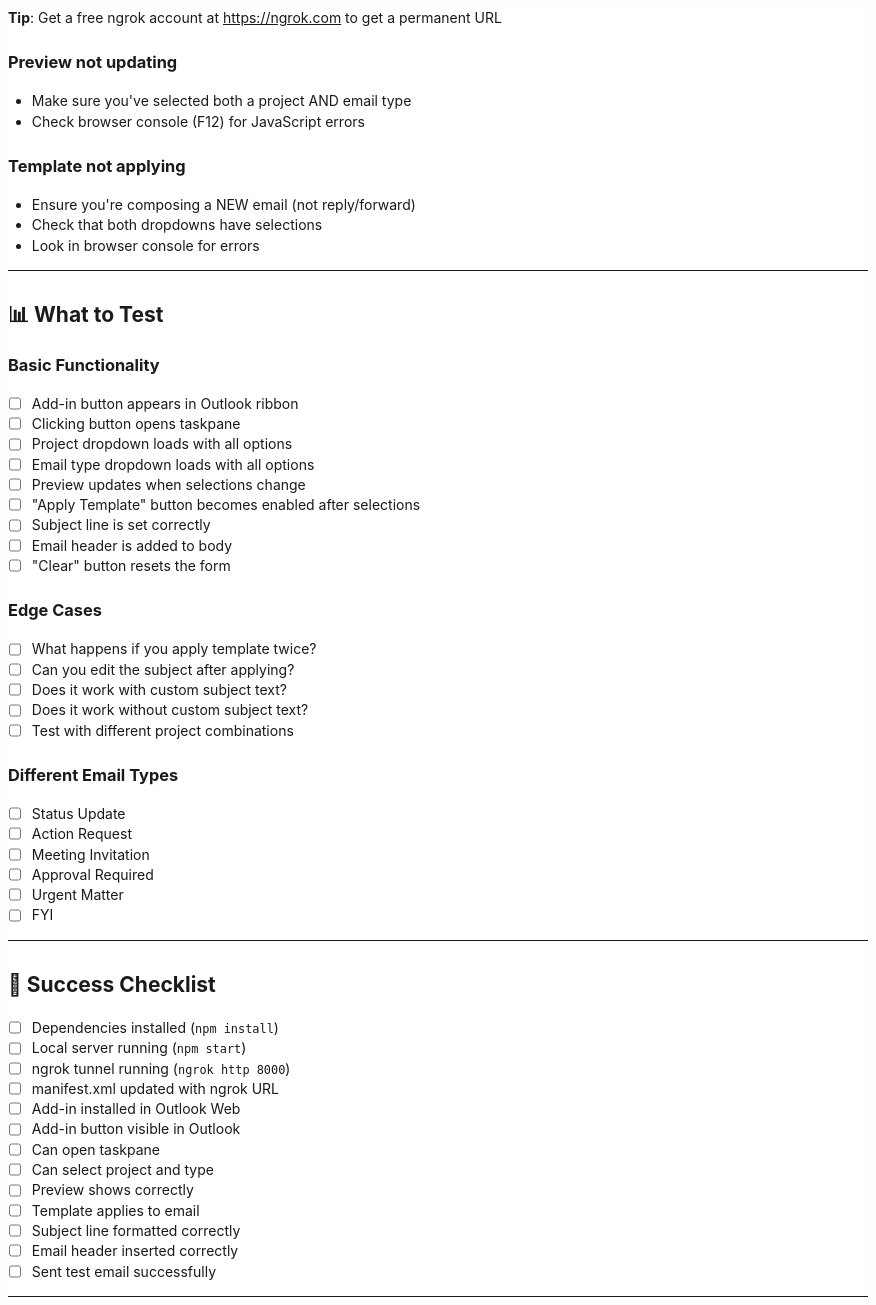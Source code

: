**Tip**: Get a free ngrok account at https://ngrok.com to get a permanent URL

### Preview not updating
- Make sure you've selected both a project AND email type
- Check browser console (F12) for JavaScript errors

### Template not applying
- Ensure you're composing a NEW email (not reply/forward)
- Check that both dropdowns have selections
- Look in browser console for errors

---

## 📊 What to Test

### Basic Functionality
- [ ] Add-in button appears in Outlook ribbon
- [ ] Clicking button opens taskpane
- [ ] Project dropdown loads with all options
- [ ] Email type dropdown loads with all options
- [ ] Preview updates when selections change
- [ ] "Apply Template" button becomes enabled after selections
- [ ] Subject line is set correctly
- [ ] Email header is added to body
- [ ] "Clear" button resets the form

### Edge Cases
- [ ] What happens if you apply template twice?
- [ ] Can you edit the subject after applying?
- [ ] Does it work with custom subject text?
- [ ] Does it work without custom subject text?
- [ ] Test with different project combinations

### Different Email Types
- [ ] Status Update
- [ ] Action Request
- [ ] Meeting Invitation
- [ ] Approval Required
- [ ] Urgent Matter
- [ ] FYI

---

## 🎯 Success Checklist

- [ ] Dependencies installed (`npm install`)
- [ ] Local server running (`npm start`)
- [ ] ngrok tunnel running (`ngrok http 8000`)
- [ ] manifest.xml updated with ngrok URL
- [ ] Add-in installed in Outlook Web
- [ ] Add-in button visible in Outlook
- [ ] Can open taskpane
- [ ] Can select project and type
- [ ] Preview shows correctly
- [ ] Template applies to email
- [ ] Subject line formatted correctly
- [ ] Email header inserted correctly
- [ ] Sent test email successfully

---
